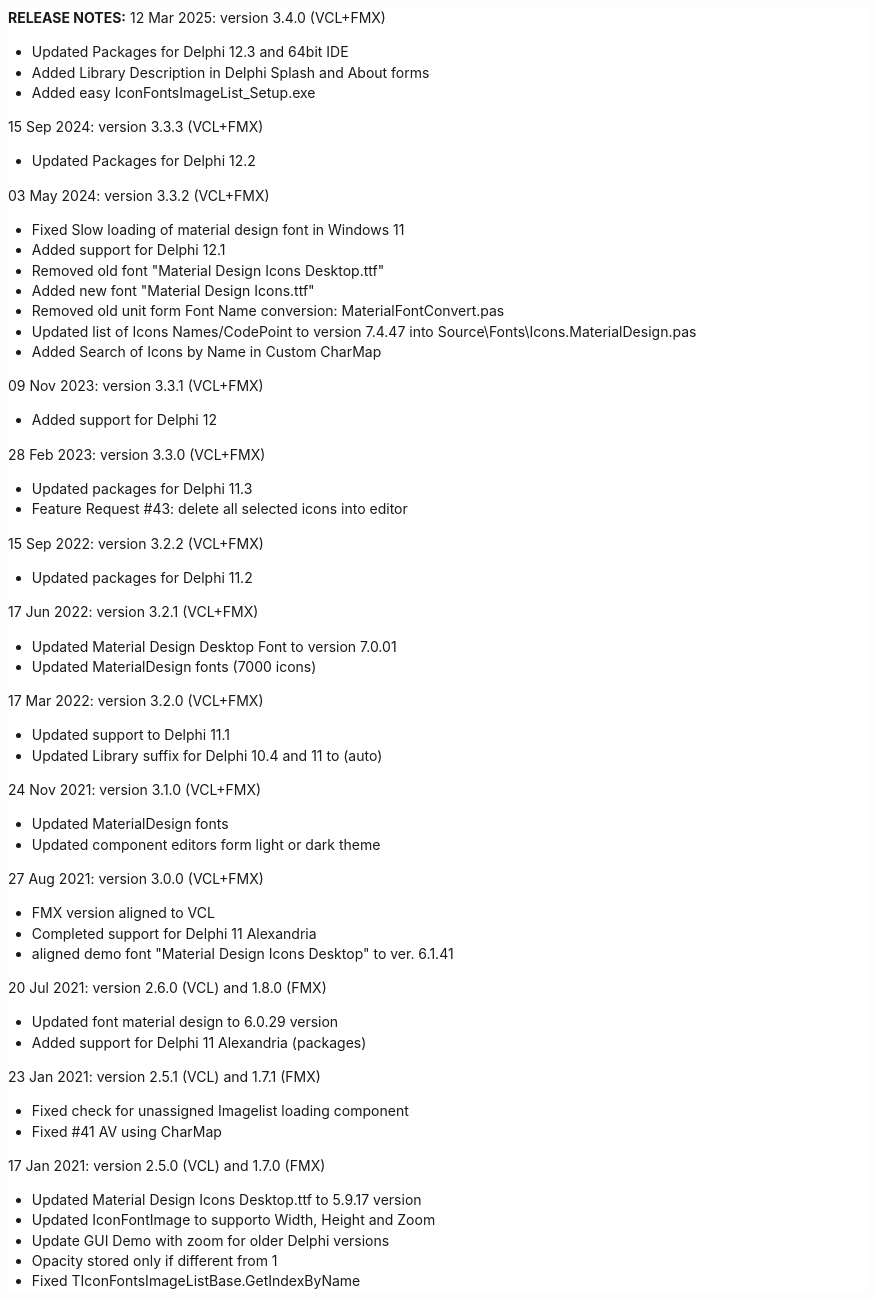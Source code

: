 **RELEASE NOTES:**
12 Mar 2025: version 3.4.0 (VCL+FMX)
- Updated Packages for Delphi 12.3 and 64bit IDE
- Added Library Description in Delphi Splash and About forms
- Added easy IconFontsImageList_Setup.exe

15 Sep 2024: version 3.3.3 (VCL+FMX)
- Updated Packages for Delphi 12.2

03 May 2024: version 3.3.2 (VCL+FMX)
- Fixed Slow loading of material design font in Windows 11
- Added support for Delphi 12.1
- Removed old font "Material Design Icons Desktop.ttf"
- Added new font "Material Design Icons.ttf"
- Removed old unit form Font Name conversion: MaterialFontConvert.pas
- Updated list of Icons Names/CodePoint to version 7.4.47 into Source\Fonts\Icons.MaterialDesign.pas
- Added Search of Icons by Name in Custom CharMap

09 Nov 2023: version 3.3.1 (VCL+FMX)
- Added support for Delphi 12

28 Feb 2023: version 3.3.0 (VCL+FMX)
- Updated packages for Delphi 11.3
- Feature Request #43: delete all selected icons into editor

15 Sep 2022: version 3.2.2 (VCL+FMX)
- Updated packages for Delphi 11.2

17 Jun 2022: version 3.2.1 (VCL+FMX)
- Updated Material Design Desktop Font to version 7.0.01
- Updated MaterialDesign fonts (7000 icons)

17 Mar 2022: version 3.2.0 (VCL+FMX)
- Updated support to Delphi 11.1
- Updated Library suffix for Delphi 10.4 and 11 to (auto)

24 Nov 2021: version 3.1.0 (VCL+FMX)
- Updated MaterialDesign fonts
- Updated component editors form light or dark theme

27 Aug 2021: version 3.0.0 (VCL+FMX)
- FMX version aligned to VCL
- Completed support for Delphi 11 Alexandria
- aligned demo font "Material Design Icons Desktop" to ver. 6.1.41

20 Jul 2021: version 2.6.0 (VCL) and 1.8.0 (FMX)
- Updated font material design to 6.0.29 version
- Added support for Delphi 11 Alexandria (packages)

23 Jan 2021: version 2.5.1 (VCL) and 1.7.1 (FMX)
- Fixed check for unassigned Imagelist loading component
- Fixed #41 AV using CharMap

17 Jan 2021: version 2.5.0 (VCL) and 1.7.0 (FMX)
- Updated Material Design Icons Desktop.ttf to 5.9.17 version
- Updated IconFontImage to supporto Width, Height and Zoom
- Update GUI Demo with zoom for older Delphi versions
- Opacity stored only if different from 1
- Fixed TIconFontsImageListBase.GetIndexByName
